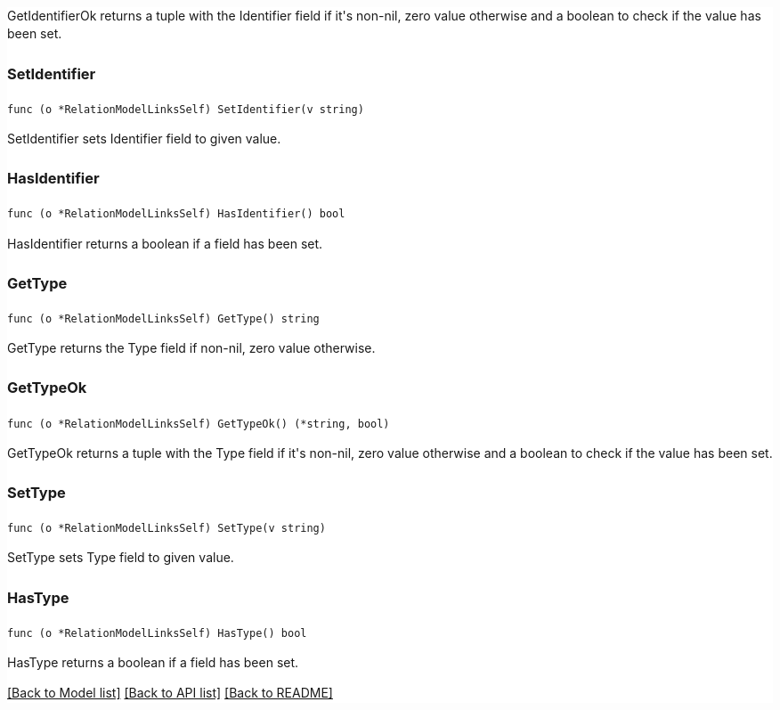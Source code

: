 GetIdentifierOk returns a tuple with the Identifier field if it's non-nil, zero value otherwise
and a boolean to check if the value has been set.

### SetIdentifier

`func (o *RelationModelLinksSelf) SetIdentifier(v string)`

SetIdentifier sets Identifier field to given value.

### HasIdentifier

`func (o *RelationModelLinksSelf) HasIdentifier() bool`

HasIdentifier returns a boolean if a field has been set.

### GetType

`func (o *RelationModelLinksSelf) GetType() string`

GetType returns the Type field if non-nil, zero value otherwise.

### GetTypeOk

`func (o *RelationModelLinksSelf) GetTypeOk() (*string, bool)`

GetTypeOk returns a tuple with the Type field if it's non-nil, zero value otherwise
and a boolean to check if the value has been set.

### SetType

`func (o *RelationModelLinksSelf) SetType(v string)`

SetType sets Type field to given value.

### HasType

`func (o *RelationModelLinksSelf) HasType() bool`

HasType returns a boolean if a field has been set.


[[Back to Model list]](../README.md#documentation-for-models) [[Back to API list]](../README.md#documentation-for-api-endpoints) [[Back to README]](../README.md)


